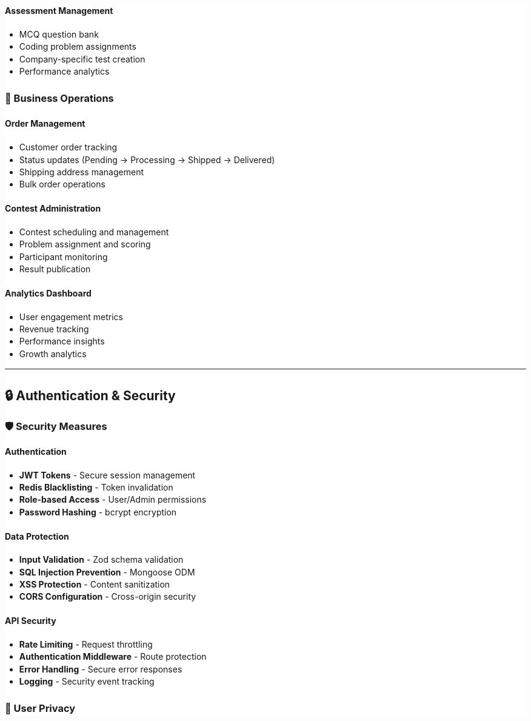 #### **Assessment Management**
- MCQ question bank
- Coding problem assignments
- Company-specific test creation
- Performance analytics

### 🏢 Business Operations

#### **Order Management**
- Customer order tracking
- Status updates (Pending → Processing → Shipped → Delivered)
- Shipping address management
- Bulk order operations

#### **Contest Administration**
- Contest scheduling and management
- Problem assignment and scoring
- Participant monitoring
- Result publication

#### **Analytics Dashboard**
- User engagement metrics
- Revenue tracking
- Performance insights
- Growth analytics

---

## 🔒 Authentication & Security

### 🛡️ Security Measures

#### **Authentication**
- **JWT Tokens** - Secure session management
- **Redis Blacklisting** - Token invalidation
- **Role-based Access** - User/Admin permissions
- **Password Hashing** - bcrypt encryption

#### **Data Protection**
- **Input Validation** - Zod schema validation
- **SQL Injection Prevention** - Mongoose ODM
- **XSS Protection** - Content sanitization
- **CORS Configuration** - Cross-origin security

#### **API Security**
- **Rate Limiting** - Request throttling
- **Authentication Middleware** - Route protection
- **Error Handling** - Secure error responses
- **Logging** - Security event tracking

### 🔐 User Privacy
